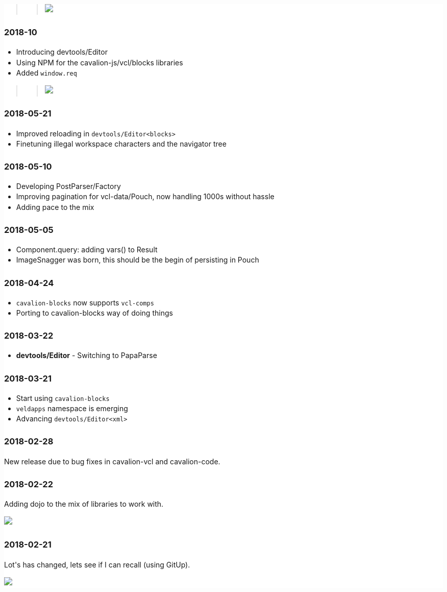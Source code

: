 >>![](https://i.snag.gy/2R1ifr.jpg)

### 2018-10
- Introducing devtools/Editor<xsd>
- Using NPM for the cavalion-js/vcl/blocks libraries
- Added `window.req`

 
>> ![](https://i.snag.gy/E8pPKz.jpg)

### 2018-05-21
- Improved reloading in `devtools/Editor<blocks>`
- Finetuning illegal workspace characters and the navigator tree

### 2018-05-10
- Developing PostParser/Factory
- Improving pagination for vcl-data/Pouch, now handling 1000s without hassle
- Adding pace to the mix

### 2018-05-05
- Component.query: adding vars() to Result
- ImageSnagger was born, this should be the begin of persisting in Pouch

### 2018-04-24
- `cavalion-blocks` now supports `vcl-comps`
- Porting to cavalion-blocks way of doing things

### 2018-03-22

* **devtools/Editor<csv>** - Switching to PapaParse

### 2018-03-21

* Start using `cavalion-blocks`
* `veldapps` namespace is emerging
* Advancing `devtools/Editor<xml>`

### 2018-02-28

New release due to bug fixes in cavalion-vcl and cavalion-code.

### 2018-02-22

Adding dojo to the mix of libraries to work with. 

![](https://snag.gy/9NGLq4.jpg)

### 2018-02-21

Lot's has changed, lets see if I can recall (using GitUp).

![](https://i.snag.gy/cTzw04.jpg)
